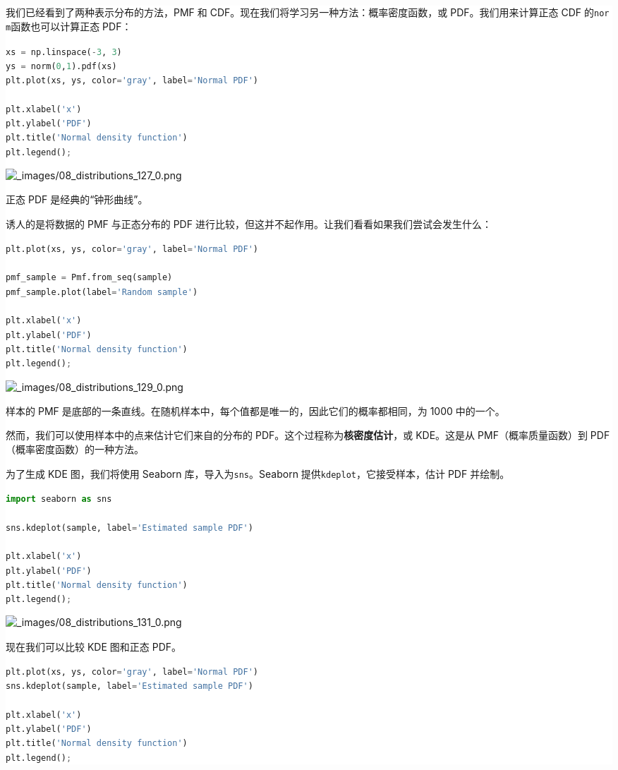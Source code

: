 我们已经看到了两种表示分布的方法，PMF 和 CDF。现在我们将学习另一种方法：概率密度函数，或 PDF。我们用来计算正态 CDF 的`norm`函数也可以计算正态 PDF：

```py
xs = np.linspace(-3, 3)
ys = norm(0,1).pdf(xs)
plt.plot(xs, ys, color='gray', label='Normal PDF')

plt.xlabel('x')
plt.ylabel('PDF')
plt.title('Normal density function')
plt.legend(); 
```

![_images/08_distributions_127_0.png](img/afecee42b95c4c363297b06860ada23b.png)

正态 PDF 是经典的“钟形曲线”。

诱人的是将数据的 PMF 与正态分布的 PDF 进行比较，但这并不起作用。让我们看看如果我们尝试会发生什么：

```py
plt.plot(xs, ys, color='gray', label='Normal PDF')

pmf_sample = Pmf.from_seq(sample)
pmf_sample.plot(label='Random sample')

plt.xlabel('x')
plt.ylabel('PDF')
plt.title('Normal density function')
plt.legend(); 
```

![_images/08_distributions_129_0.png](img/7f46d3931d39c210362bc67fc8c3a222.png)

样本的 PMF 是底部的一条直线。在随机样本中，每个值都是唯一的，因此它们的概率都相同，为 1000 中的一个。

然而，我们可以使用样本中的点来估计它们来自的分布的 PDF。这个过程称为**核密度估计**，或 KDE。这是从 PMF（概率质量函数）到 PDF（概率密度函数）的一种方法。

为了生成 KDE 图，我们将使用 Seaborn 库，导入为`sns`。Seaborn 提供`kdeplot`，它接受样本，估计 PDF 并绘制。

```py
import seaborn as sns

sns.kdeplot(sample, label='Estimated sample PDF')

plt.xlabel('x')
plt.ylabel('PDF')
plt.title('Normal density function')
plt.legend(); 
```

![_images/08_distributions_131_0.png](img/0d64dca24548d46d7c94ce7aff656c33.png)

现在我们可以比较 KDE 图和正态 PDF。

```py
plt.plot(xs, ys, color='gray', label='Normal PDF')
sns.kdeplot(sample, label='Estimated sample PDF')

plt.xlabel('x')
plt.ylabel('PDF')
plt.title('Normal density function')
plt.legend(); 
```

